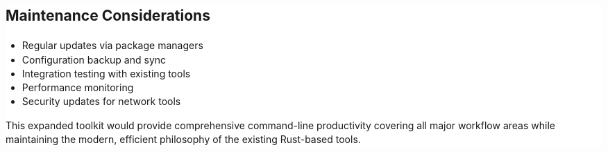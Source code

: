 ## Maintenance Considerations

- Regular updates via package managers
- Configuration backup and sync
- Integration testing with existing tools
- Performance monitoring
- Security updates for network tools

This expanded toolkit would provide comprehensive command-line productivity covering all major workflow areas while maintaining the modern, efficient philosophy of the existing Rust-based tools.
